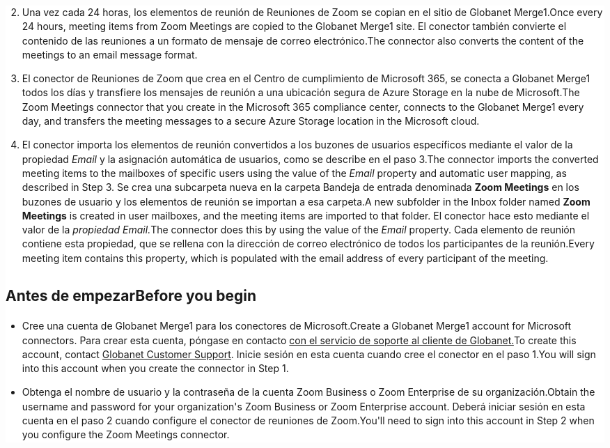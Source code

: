 2. <span data-ttu-id="1019b-114">Una vez cada 24 horas, los elementos de reunión de Reuniones de Zoom se copian en el sitio de Globanet Merge1.</span><span class="sxs-lookup"><span data-stu-id="1019b-114">Once every 24 hours, meeting items from Zoom Meetings are copied to the Globanet Merge1 site.</span></span> <span data-ttu-id="1019b-115">El conector también convierte el contenido de las reuniones a un formato de mensaje de correo electrónico.</span><span class="sxs-lookup"><span data-stu-id="1019b-115">The connector also converts the content of the meetings to an email message format.</span></span>

3. <span data-ttu-id="1019b-116">El conector de Reuniones de Zoom que crea en el Centro de cumplimiento de Microsoft 365, se conecta a Globanet Merge1 todos los días y transfiere los mensajes de reunión a una ubicación segura de Azure Storage en la nube de Microsoft.</span><span class="sxs-lookup"><span data-stu-id="1019b-116">The Zoom Meetings connector that you create in the Microsoft 365 compliance center, connects to the Globanet Merge1 every day, and transfers the meeting messages to a secure Azure Storage location in the Microsoft cloud.</span></span>

4. <span data-ttu-id="1019b-117">El conector importa los elementos de reunión convertidos a los buzones de usuarios específicos mediante el valor de la propiedad *Email* y la asignación automática de usuarios, como se describe en el paso 3.</span><span class="sxs-lookup"><span data-stu-id="1019b-117">The connector imports the converted meeting items to the mailboxes of specific users using the value of the *Email* property and automatic user mapping, as described in Step 3.</span></span> <span data-ttu-id="1019b-118">Se crea una subcarpeta nueva en la carpeta Bandeja de entrada denominada **Zoom Meetings** en los buzones de usuario y los elementos de reunión se importan a esa carpeta.</span><span class="sxs-lookup"><span data-stu-id="1019b-118">A new subfolder in the Inbox folder named **Zoom Meetings** is created in user mailboxes, and the meeting items are imported to that folder.</span></span> <span data-ttu-id="1019b-119">El conector hace esto mediante el valor de la *propiedad Email.*</span><span class="sxs-lookup"><span data-stu-id="1019b-119">The connector does this by using the value of the *Email* property.</span></span> <span data-ttu-id="1019b-120">Cada elemento de reunión contiene esta propiedad, que se rellena con la dirección de correo electrónico de todos los participantes de la reunión.</span><span class="sxs-lookup"><span data-stu-id="1019b-120">Every meeting item contains this property, which is populated with the email address of every participant of the meeting.</span></span>

## <a name="before-you-begin"></a><span data-ttu-id="1019b-121">Antes de empezar</span><span class="sxs-lookup"><span data-stu-id="1019b-121">Before you begin</span></span>

- <span data-ttu-id="1019b-122">Cree una cuenta de Globanet Merge1 para los conectores de Microsoft.</span><span class="sxs-lookup"><span data-stu-id="1019b-122">Create a Globanet Merge1 account for Microsoft connectors.</span></span> <span data-ttu-id="1019b-123">Para crear esta cuenta, póngase en contacto [con el servicio de soporte al cliente de Globanet.](https://globanet.com/ms-connectors-contact)</span><span class="sxs-lookup"><span data-stu-id="1019b-123">To create this account, contact [Globanet Customer Support](https://globanet.com/ms-connectors-contact).</span></span> <span data-ttu-id="1019b-124">Inicie sesión en esta cuenta cuando cree el conector en el paso 1.</span><span class="sxs-lookup"><span data-stu-id="1019b-124">You will sign into this account when you create the connector in Step 1.</span></span>

- <span data-ttu-id="1019b-125">Obtenga el nombre de usuario y la contraseña de la cuenta Zoom Business o Zoom Enterprise de su organización.</span><span class="sxs-lookup"><span data-stu-id="1019b-125">Obtain the username and password for your organization's Zoom Business or Zoom Enterprise account.</span></span> <span data-ttu-id="1019b-126">Deberá iniciar sesión en esta cuenta en el paso 2 cuando configure el conector de reuniones de Zoom.</span><span class="sxs-lookup"><span data-stu-id="1019b-126">You'll need to sign into this account in Step 2 when you configure the Zoom Meetings connector.</span></span>
